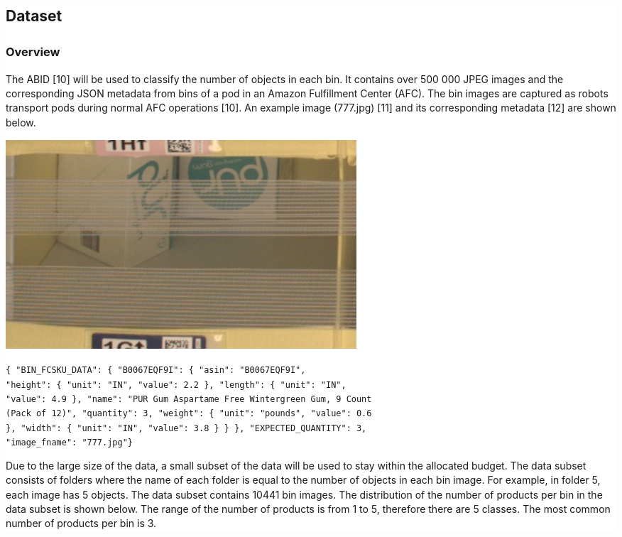 ## Dataset

### Overview

The ABID [10] will be used to classify the number of objects in each bin. It contains over 500 000 JPEG images and the corresponding JSON metadata from bins of a pod in an Amazon Fulfillment Center (AFC).
The bin images are captured as robots transport pods during normal AFC operations [10]. An example
image (777.jpg) [11] and its corresponding metadata [12] are shown below.

![777.jpg](images/777.jpg)

<code>{ "BIN_FCSKU_DATA":
 { "B0067EQF9I":
 { "asin": "B0067EQF9I",
 "height": { "unit": "IN", "value": 2.2 },
 "length": { "unit": "IN", "value": 4.9 },
 "name": "PUR Gum Aspartame Free Wintergreen Gum, 9 Count (Pack of 12)",
 "quantity": 3,
 "weight": { "unit": "pounds", "value": 0.6 },
 "width": { "unit": "IN", "value": 3.8 } } },
 "EXPECTED_QUANTITY": 3,
 "image_fname": "777.jpg"}
</code>

Due to the large size of the data, a small subset of the data will be used to stay within the allocated budget.
The data subset consists of folders where the name of each folder is equal to the number of objects in each
bin image. For example, in folder 5, each image has 5 objects. The data subset contains 10441 bin images.
The distribution of the number of products per bin in the data subset is shown below. The range of the
number of products is from 1 to 5, therefore there are 5 classes. The most common number of products per
bin is 3.
